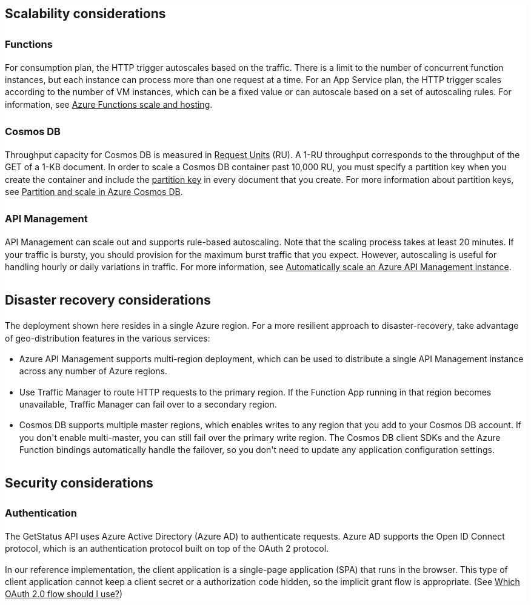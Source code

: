 ## Scalability considerations

### Functions

For consumption plan, the HTTP trigger autoscales based on the traffic. There is a limit to the number of concurrent function instances, but each instance can process more than one request at a time.  For an App Service plan, the HTTP trigger scales according to the number of VM instances, which can be a fixed value or can autoscale based on a set of autoscaling rules. For information, see [Azure Functions scale and hosting][functions-scale]. 

### Cosmos DB

Throughput capacity for Cosmos DB is measured in [Request Units][ru] (RU). A 1-RU throughput corresponds to the throughput of the GET of a 1-KB document. In order to scale a Cosmos DB container past 10,000 RU, you must specify a partition key when you create the container and include the [partition key][partition-key] in every document that you create. For more information about partition keys, see [Partition and scale in Azure Cosmos DB][cosmosdb-scale].

### API Management

API Management can scale out and supports rule-based autoscaling. Note that the scaling process takes at least 20 minutes. If your traffic is bursty, you should provision for the maximum burst traffic that you expect. However, autoscaling is useful for handling hourly or daily variations in traffic. For more information, see [Automatically scale an Azure API Management instance][apim-scale].

## Disaster recovery considerations

The deployment shown here resides in a single Azure region. For a more resilient approach to disaster-recovery, take advantage of geo-distribution features in the various services:

- Azure API Management supports multi-region deployment, which can be used to distribute a single API Management instance across any number of Azure regions. 

- Use Traffic Manager to route HTTP requests to the primary region. If the Function App running in that region becomes unavailable, Traffic Manager can fail over to a secondary region.

- Cosmos DB supports multiple master regions, which enables writes to any region that you add to your Cosmos DB account. If you don't enable multi-master, you can still fail over the primary write region. The Cosmos DB client SDKs and the Azure Function bindings automatically handle the failover, so you don't need to update any application configuration settings.

## Security considerations

### Authentication

The GetStatus API uses Azure Active Directory (Azure AD) to authenticate requests. Azure AD supports the Open ID Connect protocol, which is an authentication protocol built on top of the OAuth 2 protocol.

In our reference implementation, the client application is a single-page application (SPA) that runs in the browser. This type of client application cannot keep a client secret or a authorization code hidden, so the implicit grant flow is appropriate. (See [Which OAuth 2.0 flow should I use?][oauth-flow])


[api-versioning]: ../../best-practices/api-design.md#versioning-a-restful-web-api
[apim-ip]: /azure/api-management/api-management-faq#is-the-api-management-gateway-ip-address-constant-can-i-use-it-in-firewall-rules
[apim-scale]: /azure/api-management/api-management-howto-autoscale
[app-service-auth]: /azure/app-service/app-service-authentication-overview
[app-service-ip-restrictions]: /azure/app-service/app-service-ip-restrictions
[app-service-security]: /azure/app-service/app-service-security
[ase]: /azure/app-service/environment/intro
[azure-messaging]: /azure/event-grid/compare-messaging-services
[claims]: https://en.wikipedia.org/wiki/Claims-based_identity
[cdn]: https://azure.microsoft.com/services/cdn/
[cdn-https]: /azure/cdn/cdn-custom-ssl
[cors-policy]: /azure/api-management/api-management-cross-domain-policies
[cosmosdb-input-binding]: /azure/azure-functions/functions-bindings-cosmosdb-v2#input
[cosmosdb-scale]: /azure/cosmos-db/partition-data
[event-driven]: ../../guide/architecture-styles/event-driven.md
[event-processing-ra]: ./event-processing.md
[functions-bindings]: /azure/azure-functions/functions-triggers-bindings
[functions-cold-start]: https://blogs.msdn.microsoft.com/appserviceteam/2018/02/07/understanding-serverless-cold-start/
[functions-https]: /azure/app-service/app-service-web-tutorial-custom-ssl#enforce-https
[functions-scale]: /azure/azure-functions/functions-scale
[functions-timeout]: /azure/azure-functions/functions-scale#consumption-plan
[github]: https://github.com/mspnp/reference-architectures
[graph]: https://developer.microsoft.com/graph/docs/concepts/overview
[key-vault-web-app]: /azure/key-vault/tutorial-web-application-keyvault
[microservices-domain-analysis]: ../../microservices/domain-analysis.md
[oauth-flow]: https://auth0.com/docs/api-auth/which-oauth-flow-to-use
[partition-key]: /azure/cosmos-db/partition-data
[ru]: /azure/cosmos-db/request-units
[static-hosting]: /azure/storage/blobs/storage-blob-static-website
[static-hosting-preview]: https://azure.microsoft.com/blog/azure-storage-static-web-hosting-public-preview/
[storage-https]: /azure/storage/common/storage-require-secure-transfer